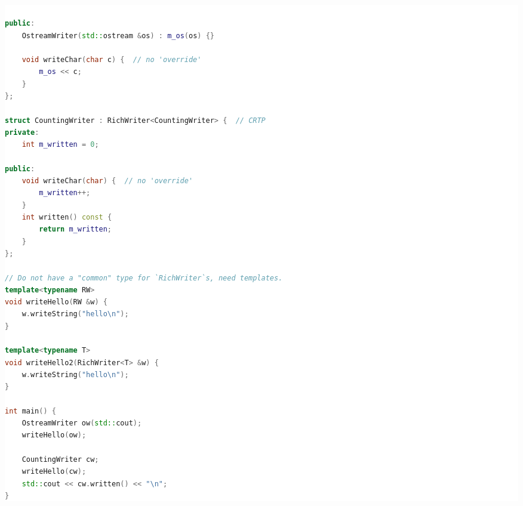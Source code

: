```c++

public:
    OstreamWriter(std::ostream &os) : m_os(os) {}

    void writeChar(char c) {  // no 'override'
        m_os << c;
    }
};

struct CountingWriter : RichWriter<CountingWriter> {  // CRTP
private:
    int m_written = 0;

public:
    void writeChar(char) {  // no 'override'
        m_written++;
    }
    int written() const {
        return m_written;
    }
};

// Do not have a "common" type for `RichWriter`s, need templates.
template<typename RW>
void writeHello(RW &w) {
    w.writeString("hello\n");
}

template<typename T>
void writeHello2(RichWriter<T> &w) {
    w.writeString("hello\n");
}

int main() {
    OstreamWriter ow(std::cout);
    writeHello(ow);

    CountingWriter cw;
    writeHello(cw);
    std::cout << cw.written() << "\n";
}
```